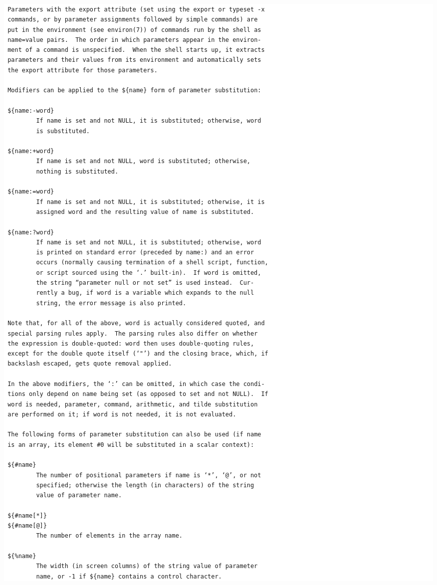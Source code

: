      Parameters with the export attribute (set using the export or typeset -x
     commands, or by parameter assignments followed by simple commands) are
     put in the environment (see environ(7)) of commands run by the shell as
     name=value pairs.  The order in which parameters appear in the environ-
     ment of a command is unspecified.  When the shell starts up, it extracts
     parameters and their values from its environment and automatically sets
     the export attribute for those parameters.

     Modifiers can be applied to the ${name} form of parameter substitution:

     ${name:-word}
             If name is set and not NULL, it is substituted; otherwise, word
             is substituted.

     ${name:+word}
             If name is set and not NULL, word is substituted; otherwise,
             nothing is substituted.

     ${name:=word}
             If name is set and not NULL, it is substituted; otherwise, it is
             assigned word and the resulting value of name is substituted.

     ${name:?word}
             If name is set and not NULL, it is substituted; otherwise, word
             is printed on standard error (preceded by name:) and an error
             occurs (normally causing termination of a shell script, function,
             or script sourced using the ‘.’ built-in).  If word is omitted,
             the string “parameter null or not set” is used instead.  Cur-
             rently a bug, if word is a variable which expands to the null
             string, the error message is also printed.

     Note that, for all of the above, word is actually considered quoted, and
     special parsing rules apply.  The parsing rules also differ on whether
     the expression is double-quoted: word then uses double-quoting rules,
     except for the double quote itself (‘"’) and the closing brace, which, if
     backslash escaped, gets quote removal applied.

     In the above modifiers, the ‘:’ can be omitted, in which case the condi-
     tions only depend on name being set (as opposed to set and not NULL).  If
     word is needed, parameter, command, arithmetic, and tilde substitution
     are performed on it; if word is not needed, it is not evaluated.

     The following forms of parameter substitution can also be used (if name
     is an array, its element #0 will be substituted in a scalar context):

     ${#name}
             The number of positional parameters if name is ‘*’, ‘@’, or not
             specified; otherwise the length (in characters) of the string
             value of parameter name.

     ${#name[*]}
     ${#name[@]}
             The number of elements in the array name.

     ${%name}
             The width (in screen columns) of the string value of parameter
             name, or -1 if ${name} contains a control character.
